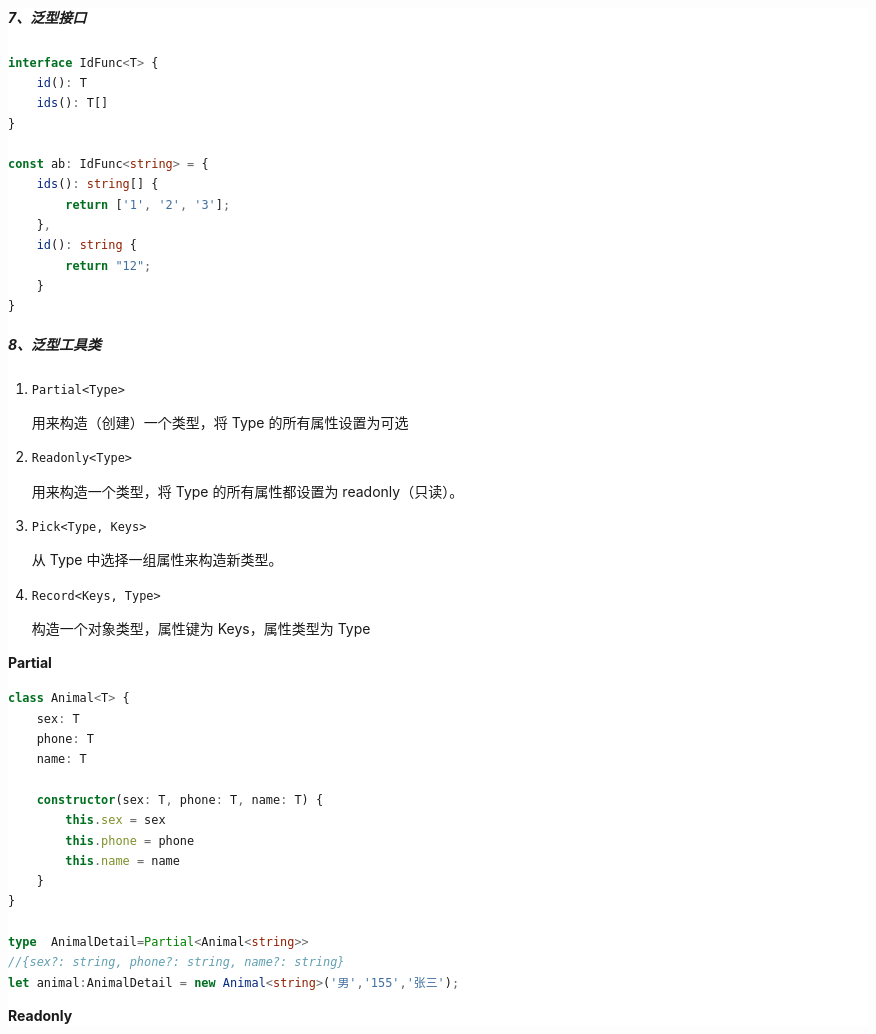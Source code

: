 ##### 7、泛型接口

```typescript
interface IdFunc<T> {
    id(): T
    ids(): T[]
}

const ab: IdFunc<string> = {
    ids(): string[] {
        return ['1', '2', '3'];
    },
    id(): string {
        return "12";
    }
}
```

##### 8、泛型工具类

1. `Partial<Type> `

   用来构造（创建）一个类型，将 Type 的所有属性设置为可选

2. `Readonly<Type>`

   用来构造一个类型，将 Type 的所有属性都设置为 readonly（只读）。

3. `Pick<Type, Keys>`

   从 Type 中选择一组属性来构造新类型。

4. `Record<Keys, Type>`

   构造一个对象类型，属性键为 Keys，属性类型为 Type

**Partial**

```typescript
class Animal<T> {
    sex: T
    phone: T
    name: T

    constructor(sex: T, phone: T, name: T) {
        this.sex = sex
        this.phone = phone
        this.name = name
    }
}

type  AnimalDetail=Partial<Animal<string>>
//{sex?: string, phone?: string, name?: string}
let animal:AnimalDetail = new Animal<string>('男','155','张三');
```

**Readonly**
